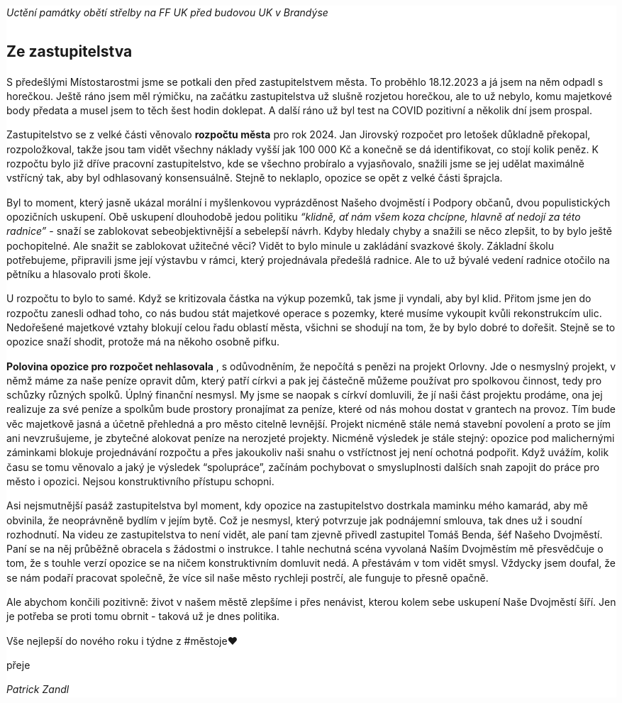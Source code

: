 *Uctění památky obětí střelby na FF UK před budovou UK v Brandýse*

## Ze zastupitelstva

S předešlými Místostarostmi jsme se potkali den před zastupitelstvem města. To proběhlo 18.12.2023 a já jsem na něm odpadl s horečkou. Ještě ráno jsem měl rýmičku, na začátku zastupitelstva už slušně rozjetou horečkou, ale to už nebylo, komu majetkové body předata a musel jsem to těch šest hodin doklepat. A další ráno už byl test na COVID pozitivní a několik dní jsem prospal.

Zastupitelstvo se z velké části věnovalo **rozpočtu města** pro rok 2024. Jan Jirovský rozpočet pro letošek důkladně překopal, rozpoložkoval, takže jsou tam vidět všechny náklady vyšší jak 100 000 Kč a konečně se dá identifikovat, co stojí kolik peněz. K rozpočtu bylo již dříve pracovní zastupitelstvo, kde se všechno probíralo a vyjasňovalo, snažili jsme se jej udělat maximálně vstřícný tak, aby byl odhlasovaný konsensuálně. Stejně to neklaplo, opozice se opět z velké části šprajcla.

Byl to moment, který jasně ukázal morální i myšlenkovou vyprázděnost Našeho dvojměstí i Podpory občanů, dvou populistických opozičních uskupení. Obě uskupení dlouhodobě jedou politiku *“klidně, ať nám všem koza chcípne, hlavně ať nedojí za této radnice”* - snaží se zablokovat sebeobjektivnější a sebelepší návrh. Kdyby hledaly chyby a snažili se něco zlepšit, to by bylo ještě pochopitelné. Ale snažit se zablokovat užitečné věci? Vidět to bylo minule u zakládání svazkové školy. Základní školu potřebujeme, připravili jsme její výstavbu v rámci, který projednávala předešlá radnice. Ale to už bývalé vedení radnice otočilo na pětníku a hlasovalo proti škole.

U rozpočtu to bylo to samé. Když se kritizovala částka na výkup pozemků, tak jsme ji vyndali, aby byl klid. Přitom jsme jen do rozpočtu zanesli odhad toho, co nás budou stát majetkové operace s pozemky, které musíme vykoupit kvůli rekonstrukcím ulic. Nedořešené majetkové vztahy blokují celou řadu oblastí města, všichni se shodují na tom, že by bylo dobré to dořešit. Stejně se to opozice snaží shodit, protože má na někoho osobně pifku.

**Polovina opozice pro rozpočet nehlasovala** , s odůvodněním, že nepočítá s penězi na projekt Orlovny. Jde o nesmyslný projekt, v němž máme za naše peníze opravit dům, který patří církvi a pak jej částečně můžeme používat pro spolkovou činnost, tedy pro schůzky různých spolků. Úplný finanční nesmysl. My jsme se naopak s církví domluvili, že jí naši část projektu prodáme, ona jej realizuje za své peníze a spolkům bude prostory pronajímat za peníze, které od nás mohou dostat v grantech na provoz. Tím bude věc majetkově jasná a účetně přehledná a pro město citelně levnější. Projekt nicméně stále nemá stavební povolení a proto se jím ani nevzrušujeme, je zbytečné alokovat peníze na nerozjeté projekty. Nicméně výsledek je stále stejný: opozice pod malichernými záminkami blokuje projednávání rozpočtu a přes jakoukoliv naši snahu o vstříctnost jej není ochotná podpořit. Když uvážím, kolik času se tomu věnovalo a jaký je výsledek “spolupráce”, začínám pochybovat o smysluplnosti dalších snah zapojit do práce pro město i opozici. Nejsou konstruktivního přístupu schopni.

Asi nejsmutnější pasáž zastupitelstva byl moment, kdy opozice na zastupitelstvo dostrkala maminku mého kamarád, aby mě obvinila, že neoprávněně bydlím v jejím bytě. Což je nesmysl, který potvrzuje jak podnájemní smlouva, tak dnes už i soudní rozhodnutí. Na videu ze zastupitelstva to není vidět, ale paní tam zjevně přivedl zastupitel Tomáš Benda, šéf Našeho Dvojměstí. Paní se na něj průběžně obracela s žádostmi o instrukce. I tahle nechutná scéna vyvolaná Naším Dvojměstím mě přesvědčuje o tom, že s touhle verzí opozice se na ničem konstruktivním domluvit nedá. A přestávám v tom vidět smysl. Vždycky jsem doufal, že se nám podaří pracovat společně, že více sil naše město rychleji postrčí, ale funguje to přesně opačně.

Ale abychom končili pozitivně: život v našem městě zlepšíme i přes nenávist, kterou kolem sebe uskupení Naše Dvojměstí šíří. Jen je potřeba se proti tomu obrnit - taková už je dnes politika.

Vše nejlepší do nového roku i týdne z #městoje♥️

přeje

*Patrick Zandl*